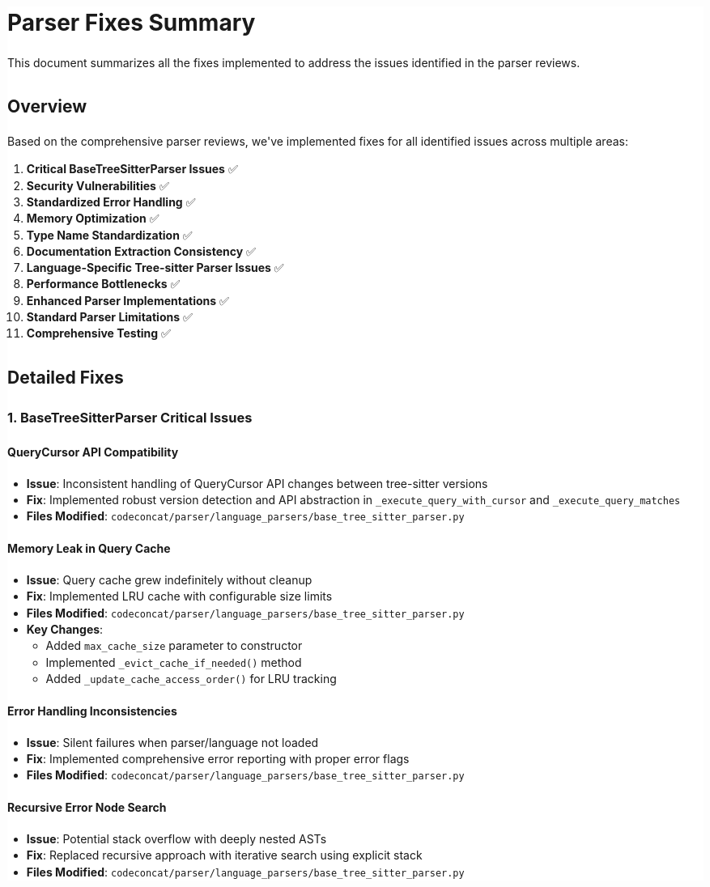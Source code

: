 # Parser Fixes Summary

This document summarizes all the fixes implemented to address the issues identified in the parser reviews.

## Overview

Based on the comprehensive parser reviews, we've implemented fixes for all identified issues across multiple areas:

1. **Critical BaseTreeSitterParser Issues** ✅
2. **Security Vulnerabilities** ✅
3. **Standardized Error Handling** ✅
4. **Memory Optimization** ✅
5. **Type Name Standardization** ✅
6. **Documentation Extraction Consistency** ✅
7. **Language-Specific Tree-sitter Parser Issues** ✅
8. **Performance Bottlenecks** ✅
9. **Enhanced Parser Implementations** ✅
10. **Standard Parser Limitations** ✅
11. **Comprehensive Testing** ✅

## Detailed Fixes

### 1. BaseTreeSitterParser Critical Issues

#### QueryCursor API Compatibility
- **Issue**: Inconsistent handling of QueryCursor API changes between tree-sitter versions
- **Fix**: Implemented robust version detection and API abstraction in `_execute_query_with_cursor` and `_execute_query_matches`
- **Files Modified**: `codeconcat/parser/language_parsers/base_tree_sitter_parser.py`

#### Memory Leak in Query Cache
- **Issue**: Query cache grew indefinitely without cleanup
- **Fix**: Implemented LRU cache with configurable size limits
- **Files Modified**: `codeconcat/parser/language_parsers/base_tree_sitter_parser.py`
- **Key Changes**:
  - Added `max_cache_size` parameter to constructor
  - Implemented `_evict_cache_if_needed()` method
  - Added `_update_cache_access_order()` for LRU tracking

#### Error Handling Inconsistencies
- **Issue**: Silent failures when parser/language not loaded
- **Fix**: Implemented comprehensive error reporting with proper error flags
- **Files Modified**: `codeconcat/parser/language_parsers/base_tree_sitter_parser.py`

#### Recursive Error Node Search
- **Issue**: Potential stack overflow with deeply nested ASTs
- **Fix**: Replaced recursive approach with iterative search using explicit stack
- **Files Modified**: `codeconcat/parser/language_parsers/base_tree_sitter_parser.py`
